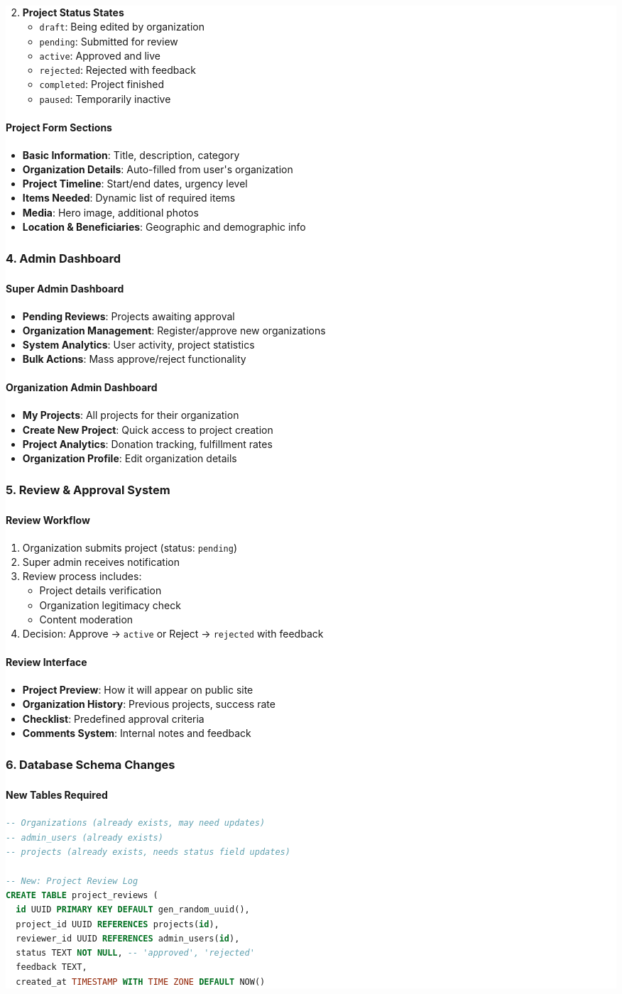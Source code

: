 2. **Project Status States**
   - `draft`: Being edited by organization
   - `pending`: Submitted for review
   - `active`: Approved and live
   - `rejected`: Rejected with feedback
   - `completed`: Project finished
   - `paused`: Temporarily inactive

#### Project Form Sections
- **Basic Information**: Title, description, category
- **Organization Details**: Auto-filled from user's organization
- **Project Timeline**: Start/end dates, urgency level
- **Items Needed**: Dynamic list of required items
- **Media**: Hero image, additional photos
- **Location & Beneficiaries**: Geographic and demographic info

### 4. Admin Dashboard

#### Super Admin Dashboard
- **Pending Reviews**: Projects awaiting approval
- **Organization Management**: Register/approve new organizations
- **System Analytics**: User activity, project statistics
- **Bulk Actions**: Mass approve/reject functionality

#### Organization Admin Dashboard
- **My Projects**: All projects for their organization
- **Create New Project**: Quick access to project creation
- **Project Analytics**: Donation tracking, fulfillment rates
- **Organization Profile**: Edit organization details

### 5. Review & Approval System

#### Review Workflow
1. Organization submits project (status: `pending`)
2. Super admin receives notification
3. Review process includes:
   - Project details verification
   - Organization legitimacy check
   - Content moderation
4. Decision: Approve → `active` or Reject → `rejected` with feedback

#### Review Interface
- **Project Preview**: How it will appear on public site
- **Organization History**: Previous projects, success rate
- **Checklist**: Predefined approval criteria
- **Comments System**: Internal notes and feedback

### 6. Database Schema Changes

#### New Tables Required
```sql
-- Organizations (already exists, may need updates)
-- admin_users (already exists)
-- projects (already exists, needs status field updates)

-- New: Project Review Log
CREATE TABLE project_reviews (
  id UUID PRIMARY KEY DEFAULT gen_random_uuid(),
  project_id UUID REFERENCES projects(id),
  reviewer_id UUID REFERENCES admin_users(id),
  status TEXT NOT NULL, -- 'approved', 'rejected'
  feedback TEXT,
  created_at TIMESTAMP WITH TIME ZONE DEFAULT NOW()
```